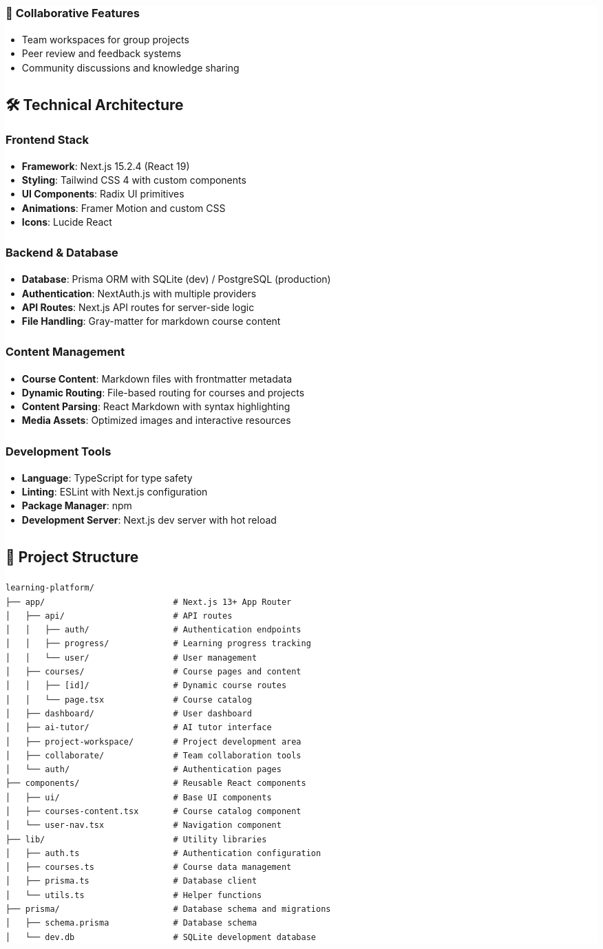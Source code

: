 ### 👥 **Collaborative Features**
- Team workspaces for group projects
- Peer review and feedback systems
- Community discussions and knowledge sharing

## 🛠️ **Technical Architecture**

### **Frontend Stack**
- **Framework**: Next.js 15.2.4 (React 19)
- **Styling**: Tailwind CSS 4 with custom components
- **UI Components**: Radix UI primitives
- **Animations**: Framer Motion and custom CSS
- **Icons**: Lucide React

### **Backend & Database**
- **Database**: Prisma ORM with SQLite (dev) / PostgreSQL (production)
- **Authentication**: NextAuth.js with multiple providers
- **API Routes**: Next.js API routes for server-side logic
- **File Handling**: Gray-matter for markdown course content

### **Content Management**
- **Course Content**: Markdown files with frontmatter metadata
- **Dynamic Routing**: File-based routing for courses and projects
- **Content Parsing**: React Markdown with syntax highlighting
- **Media Assets**: Optimized images and interactive resources

### **Development Tools**
- **Language**: TypeScript for type safety
- **Linting**: ESLint with Next.js configuration
- **Package Manager**: npm
- **Development Server**: Next.js dev server with hot reload

## 📁 **Project Structure**

```
learning-platform/
├── app/                          # Next.js 13+ App Router
│   ├── api/                      # API routes
│   │   ├── auth/                 # Authentication endpoints
│   │   ├── progress/             # Learning progress tracking
│   │   └── user/                 # User management
│   ├── courses/                  # Course pages and content
│   │   ├── [id]/                 # Dynamic course routes
│   │   └── page.tsx              # Course catalog
│   ├── dashboard/                # User dashboard
│   ├── ai-tutor/                 # AI tutor interface
│   ├── project-workspace/        # Project development area
│   ├── collaborate/              # Team collaboration tools
│   └── auth/                     # Authentication pages
├── components/                   # Reusable React components
│   ├── ui/                       # Base UI components
│   ├── courses-content.tsx       # Course catalog component
│   └── user-nav.tsx              # Navigation component
├── lib/                          # Utility libraries
│   ├── auth.ts                   # Authentication configuration
│   ├── courses.ts                # Course data management
│   ├── prisma.ts                 # Database client
│   └── utils.ts                  # Helper functions
├── prisma/                       # Database schema and migrations
│   ├── schema.prisma             # Database schema
│   └── dev.db                    # SQLite development database
```